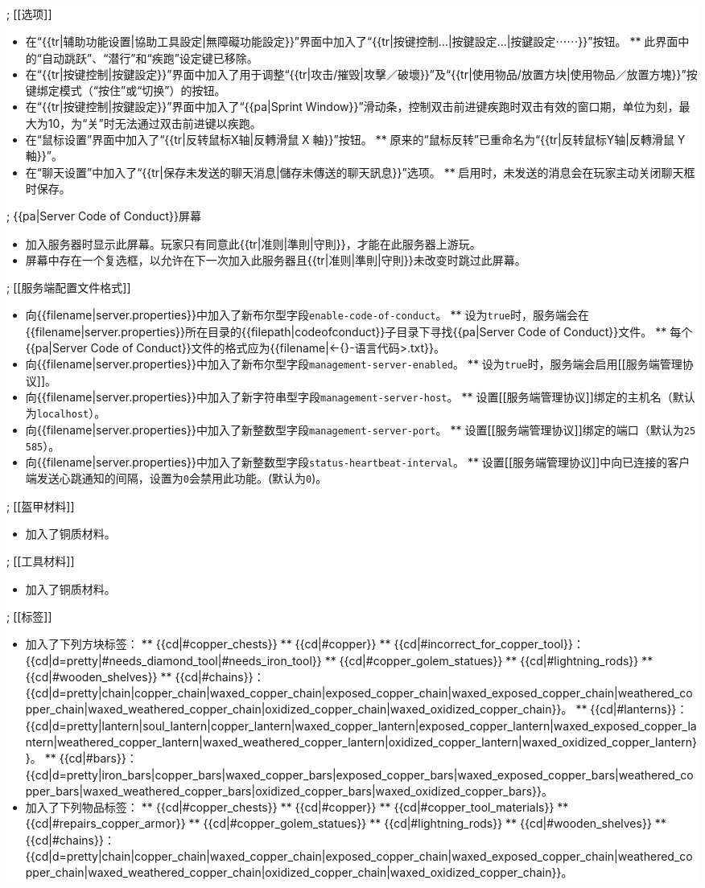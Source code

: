 ; [[选项]]
* 在“{{tr|辅助功能设置|協助工具設定|無障礙功能設定}}”界面中加入了“{{tr|按键控制…|按鍵設定...|按鍵設定⋯⋯}}”按钮。
  ** 此界面中的“自动跳跃”、“潜行”和“疾跑”设定键已移除。
* 在“{{tr|按键控制|按鍵設定}}”界面中加入了用于调整“{{tr|攻击/摧毁|攻擊／破壞}}”及“{{tr|使用物品/放置方块|使用物品／放置方塊}}”按键绑定模式（“按住”或“切换”）的按钮。
* 在“{{tr|按键控制|按鍵設定}}”界面中加入了“{{pa|Sprint Window}}”滑动条，控制双击前进键疾跑时双击有效的窗口期，单位为刻，最大为10，为“关”时无法通过双击前进键以疾跑。
* 在“鼠标设置”界面中加入了“{{tr|反转鼠标X轴|反轉滑鼠 X 軸}}”按钮。
  ** 原来的“鼠标反转”已重命名为“{{tr|反转鼠标Y轴|反轉滑鼠 Y 軸}}”。
* 在“聊天设置”中加入了“{{tr|保存未发送的聊天消息|儲存未傳送的聊天訊息}}”选项。
  ** 启用时，未发送的消息会在玩家主动关闭聊天框时保存。

; {{pa|Server Code of Conduct}}屏幕
* 加入服务器时显示此屏幕。玩家只有同意此{{tr|准则|準則|守則}}，才能在此服务器上游玩。
* 屏幕中存在一个复选框，以允许在下一次加入此服务器且{{tr|准则|準則|守則}}未改变时跳过此屏幕。

; [[服务端配置文件格式]]
* 向{{filename|server.properties}}中加入了新布尔型字段<code>enable-code-of-conduct</code>。
  ** 设为<code>true</code>时，服务端会在{{filename|server.properties}}所在目录的{{filepath|codeofconduct}}子目录下寻找{{pa|Server Code of Conduct}}文件。
  ** 每个{{pa|Server Code of Conduct}}文件的格式应为{{filename|<-{}-语言代码>.txt}}。
* 向{{filename|server.properties}}中加入了新布尔型字段<code>management-server-enabled</code>。
  ** 设为<code>true</code>时，服务端会启用[[服务端管理协议]]。
* 向{{filename|server.properties}}中加入了新字符串型字段<code>management-server-host</code>。
  ** 设置[[服务端管理协议]]绑定的主机名（默认为<code>localhost</code>）。
* 向{{filename|server.properties}}中加入了新整数型字段<code>management-server-port</code>。
  ** 设置[[服务端管理协议]]绑定的端口（默认为<code>25585</code>）。
* 向{{filename|server.properties}}中加入了新整数型字段<code>status-heartbeat-interval</code>。
  ** 设置[[服务端管理协议]]中向已连接的客户端发送心跳通知的间隔，设置为<code>0</code>会禁用此功能。(默认为<code>0</code>)。

; [[盔甲材料]]
* 加入了铜质材料。

; [[工具材料]]
* 加入了铜质材料。

; [[标签]]
* 加入了下列方块标签：
  ** {{cd|#copper_chests}}
  ** {{cd|#copper}}
  ** {{cd|#incorrect_for_copper_tool}}：{{cd|d=pretty|#needs_diamond_tool|#needs_iron_tool}}
  ** {{cd|#copper_golem_statues}}
  ** {{cd|#lightning_rods}}
  ** {{cd|#wooden_shelves}}
  ** {{cd|#chains}}：{{cd|d=pretty|chain|copper_chain|waxed_copper_chain|exposed_copper_chain|waxed_exposed_copper_chain|weathered_copper_chain|waxed_weathered_copper_chain|oxidized_copper_chain|waxed_oxidized_copper_chain}}。
  ** {{cd|#lanterns}}：{{cd|d=pretty|lantern|soul_lantern|copper_lantern|waxed_copper_lantern|exposed_copper_lantern|waxed_exposed_copper_lantern|weathered_copper_lantern|waxed_weathered_copper_lantern|oxidized_copper_lantern|waxed_oxidized_copper_lantern}}。
  ** {{cd|#bars}}：{{cd|d=pretty|iron_bars|copper_bars|waxed_copper_bars|exposed_copper_bars|waxed_exposed_copper_bars|weathered_copper_bars|waxed_weathered_copper_bars|oxidized_copper_bars|waxed_oxidized_copper_bars}}。
* 加入了下列物品标签：
  ** {{cd|#copper_chests}}
  ** {{cd|#copper}}
  ** {{cd|#copper_tool_materials}}
  ** {{cd|#repairs_copper_armor}}
  ** {{cd|#copper_golem_statues}}
  ** {{cd|#lightning_rods}}
  ** {{cd|#wooden_shelves}}
  ** {{cd|#chains}}：{{cd|d=pretty|chain|copper_chain|waxed_copper_chain|exposed_copper_chain|waxed_exposed_copper_chain|weathered_copper_chain|waxed_weathered_copper_chain|oxidized_copper_chain|waxed_oxidized_copper_chain}}。